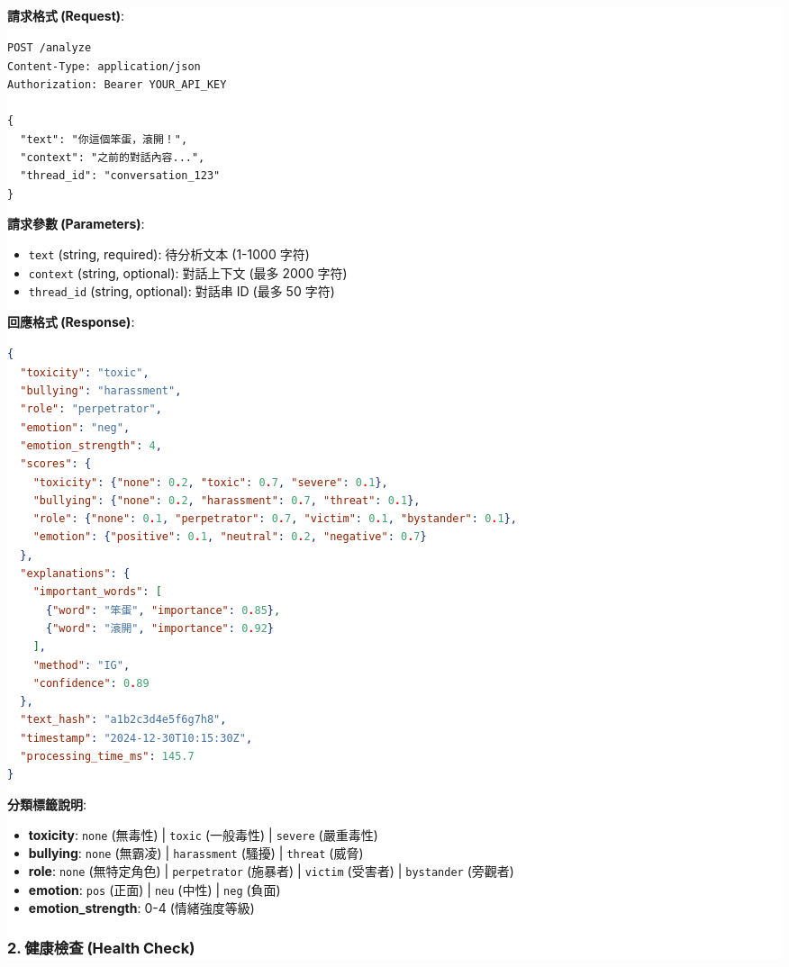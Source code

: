 **請求格式 (Request)**:
```http
POST /analyze
Content-Type: application/json
Authorization: Bearer YOUR_API_KEY

{
  "text": "你這個笨蛋，滾開！",
  "context": "之前的對話內容...",
  "thread_id": "conversation_123"
}
```

**請求參數 (Parameters)**:
- `text` (string, required): 待分析文本 (1-1000 字符)
- `context` (string, optional): 對話上下文 (最多 2000 字符)
- `thread_id` (string, optional): 對話串 ID (最多 50 字符)

**回應格式 (Response)**:
```json
{
  "toxicity": "toxic",
  "bullying": "harassment",
  "role": "perpetrator",
  "emotion": "neg",
  "emotion_strength": 4,
  "scores": {
    "toxicity": {"none": 0.2, "toxic": 0.7, "severe": 0.1},
    "bullying": {"none": 0.2, "harassment": 0.7, "threat": 0.1},
    "role": {"none": 0.1, "perpetrator": 0.7, "victim": 0.1, "bystander": 0.1},
    "emotion": {"positive": 0.1, "neutral": 0.2, "negative": 0.7}
  },
  "explanations": {
    "important_words": [
      {"word": "笨蛋", "importance": 0.85},
      {"word": "滾開", "importance": 0.92}
    ],
    "method": "IG",
    "confidence": 0.89
  },
  "text_hash": "a1b2c3d4e5f6g7h8",
  "timestamp": "2024-12-30T10:15:30Z",
  "processing_time_ms": 145.7
}
```

**分類標籤說明**:
- **toxicity**: `none` (無毒性) | `toxic` (一般毒性) | `severe` (嚴重毒性)
- **bullying**: `none` (無霸凌) | `harassment` (騷擾) | `threat` (威脅)
- **role**: `none` (無特定角色) | `perpetrator` (施暴者) | `victim` (受害者) | `bystander` (旁觀者)
- **emotion**: `pos` (正面) | `neu` (中性) | `neg` (負面)
- **emotion_strength**: 0-4 (情緒強度等級)

### 2. 健康檢查 (Health Check)
